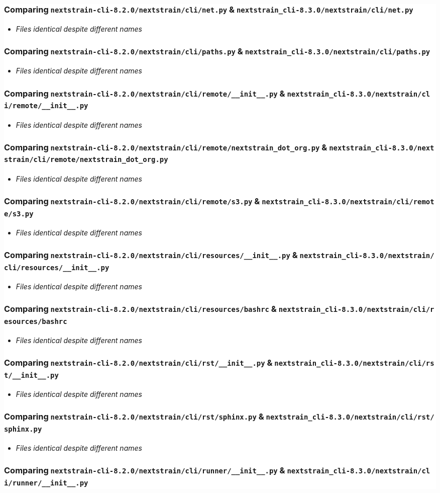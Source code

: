 ### Comparing `nextstrain-cli-8.2.0/nextstrain/cli/net.py` & `nextstrain_cli-8.3.0/nextstrain/cli/net.py`

 * *Files identical despite different names*

### Comparing `nextstrain-cli-8.2.0/nextstrain/cli/paths.py` & `nextstrain_cli-8.3.0/nextstrain/cli/paths.py`

 * *Files identical despite different names*

### Comparing `nextstrain-cli-8.2.0/nextstrain/cli/remote/__init__.py` & `nextstrain_cli-8.3.0/nextstrain/cli/remote/__init__.py`

 * *Files identical despite different names*

### Comparing `nextstrain-cli-8.2.0/nextstrain/cli/remote/nextstrain_dot_org.py` & `nextstrain_cli-8.3.0/nextstrain/cli/remote/nextstrain_dot_org.py`

 * *Files identical despite different names*

### Comparing `nextstrain-cli-8.2.0/nextstrain/cli/remote/s3.py` & `nextstrain_cli-8.3.0/nextstrain/cli/remote/s3.py`

 * *Files identical despite different names*

### Comparing `nextstrain-cli-8.2.0/nextstrain/cli/resources/__init__.py` & `nextstrain_cli-8.3.0/nextstrain/cli/resources/__init__.py`

 * *Files identical despite different names*

### Comparing `nextstrain-cli-8.2.0/nextstrain/cli/resources/bashrc` & `nextstrain_cli-8.3.0/nextstrain/cli/resources/bashrc`

 * *Files identical despite different names*

### Comparing `nextstrain-cli-8.2.0/nextstrain/cli/rst/__init__.py` & `nextstrain_cli-8.3.0/nextstrain/cli/rst/__init__.py`

 * *Files identical despite different names*

### Comparing `nextstrain-cli-8.2.0/nextstrain/cli/rst/sphinx.py` & `nextstrain_cli-8.3.0/nextstrain/cli/rst/sphinx.py`

 * *Files identical despite different names*

### Comparing `nextstrain-cli-8.2.0/nextstrain/cli/runner/__init__.py` & `nextstrain_cli-8.3.0/nextstrain/cli/runner/__init__.py`
